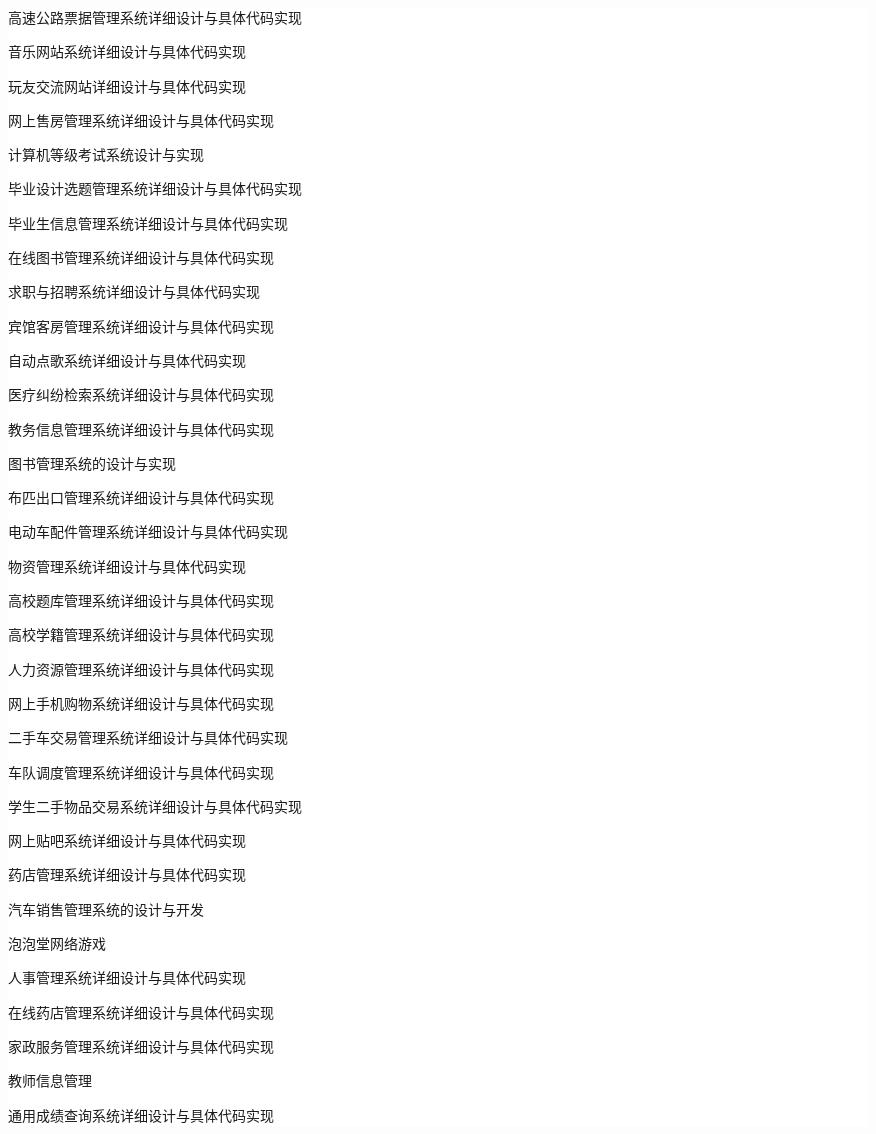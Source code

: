 高速公路票据管理系统详细设计与具体代码实现

音乐网站系统详细设计与具体代码实现

玩友交流网站详细设计与具体代码实现

网上售房管理系统详细设计与具体代码实现

计算机等级考试系统设计与实现

毕业设计选题管理系统详细设计与具体代码实现

毕业生信息管理系统详细设计与具体代码实现

在线图书管理系统详细设计与具体代码实现

求职与招聘系统详细设计与具体代码实现

宾馆客房管理系统详细设计与具体代码实现

自动点歌系统详细设计与具体代码实现

医疗纠纷检索系统详细设计与具体代码实现

教务信息管理系统详细设计与具体代码实现

图书管理系统的设计与实现

布匹出口管理系统详细设计与具体代码实现

电动车配件管理系统详细设计与具体代码实现

物资管理系统详细设计与具体代码实现

高校题库管理系统详细设计与具体代码实现

高校学籍管理系统详细设计与具体代码实现

人力资源管理系统详细设计与具体代码实现

网上手机购物系统详细设计与具体代码实现

二手车交易管理系统详细设计与具体代码实现

车队调度管理系统详细设计与具体代码实现

学生二手物品交易系统详细设计与具体代码实现

网上贴吧系统详细设计与具体代码实现

药店管理系统详细设计与具体代码实现

汽车销售管理系统的设计与开发

泡泡堂网络游戏

人事管理系统详细设计与具体代码实现

在线药店管理系统详细设计与具体代码实现

家政服务管理系统详细设计与具体代码实现

教师信息管理

通用成绩查询系统详细设计与具体代码实现
